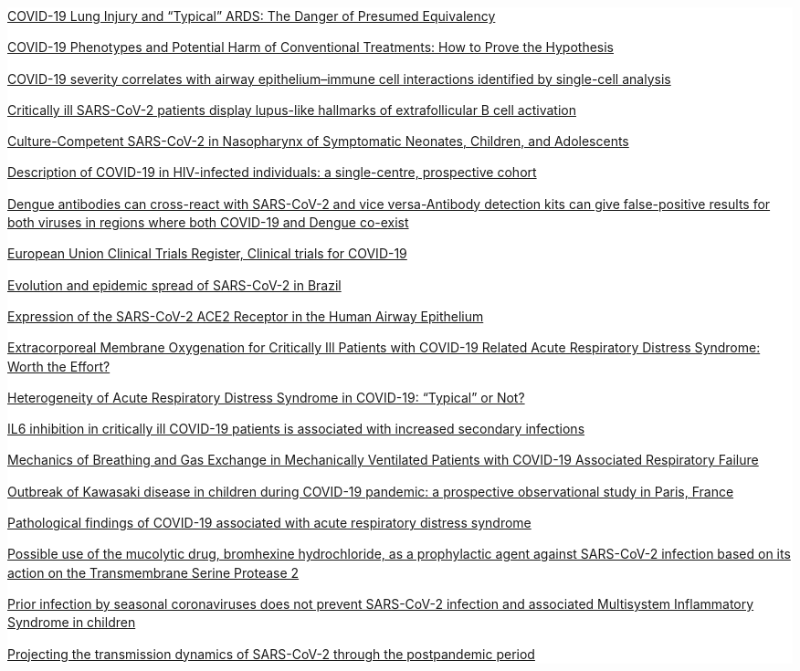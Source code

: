 [COVID-19 Lung Injury and “Typical” ARDS: The Danger of Presumed Equivalency](https://www.atsjournals.org/doi/abs/10.1513/AnnalsATS.202005-405LE)

[COVID-19 Phenotypes and Potential Harm of Conventional Treatments: How to Prove the Hypothesis](https://www.atsjournals.org/doi/abs/10.1164/rccm.202004-1293LE)

[COVID-19 severity correlates with airway epithelium–immune cell interactions identified by single-cell analysis](https://www.nature.com/articles/s41587-020-0602-4)

[Critically ill SARS-CoV-2 patients display lupus-like hallmarks of extrafollicular B cell activation](https://www.medrxiv.org/content/10.1101/2020.04.29.20083717v1)

[Culture-Competent SARS-CoV-2 in Nasopharynx of Symptomatic Neonates, Children, and Adolescents](https://wwwnc.cdc.gov/eid/article/26/10/20-2403_article)

[Description of COVID-19 in HIV-infected individuals: a single-centre, prospective cohort](https://www.thelancet.com/journals/lanhiv/article/PIIS2352-3018(20)30164-8/fulltext)

[Dengue antibodies can cross-react with SARS-CoV-2 and vice versa-Antibody detection kits can give false-positive results for both viruses in regions where both COVID-19 and Dengue co-exist](https://www.medrxiv.org/content/10.1101/2020.07.03.20145797v1)

[European Union Clinical Trials Register, Clinical trials for COVID-19](https://www.clinicaltrialsregister.eu/ctr-search/search?query=covid-19)

[Evolution and epidemic spread of SARS-CoV-2 in Brazil](https://science.sciencemag.org/content/early/2020/07/22/science.abd2161.full)

[Expression of the SARS-CoV-2 ACE2 Receptor in the Human Airway Epithelium](https://www.atsjournals.org/doi/10.1164/rccm.202003-0541OC)

[Extracorporeal Membrane Oxygenation for Critically Ill Patients with COVID-19 Related Acute Respiratory Distress Syndrome: Worth the Effort?](https://www.atsjournals.org/doi/abs/10.1164/rccm.202004-1370LE)

[Heterogeneity of Acute Respiratory Distress Syndrome in COVID-19: “Typical” or Not?](https://www.atsjournals.org/doi/10.1164/rccm.202004-1106LE)

[IL6 inhibition in critically ill COVID-19 patients is associated with increased secondary infections](https://www.medrxiv.org/content/10.1101/2020.05.15.20103531v1)

[Mechanics of Breathing and Gas Exchange in Mechanically Ventilated Patients with COVID-19 Associated Respiratory Failure](https://www.atsjournals.org/doi/abs/10.1164/rccm.202004-1041LE)

[Outbreak of Kawasaki disease in children during COVID-19 pandemic: a prospective observational study in Paris, France](https://www.medrxiv.org/content/10.1101/2020.05.10.20097394v1)

[Pathological findings of COVID-19 associated with acute respiratory distress syndrome](https://www.thelancet.com/journals/lancet/article/PIIS2213-2600(20)30076-X/fulltext)

[Possible use of the mucolytic drug, bromhexine hydrochloride, as a prophylactic agent against SARS-CoV-2 infection based on its action on the Transmembrane Serine Protease 2](https://www.sciencedirect.com/science/article/pii/S1043661820311610)

[Prior infection by seasonal coronaviruses does not prevent SARS-CoV-2 infection and associated Multisystem Inflammatory Syndrome in children](https://www.medrxiv.org/content/10.1101/2020.06.29.20142596v1)

[Projecting the transmission dynamics of SARS-CoV-2 through the postpandemic period](https://science.sciencemag.org/content/368/6493/860)
